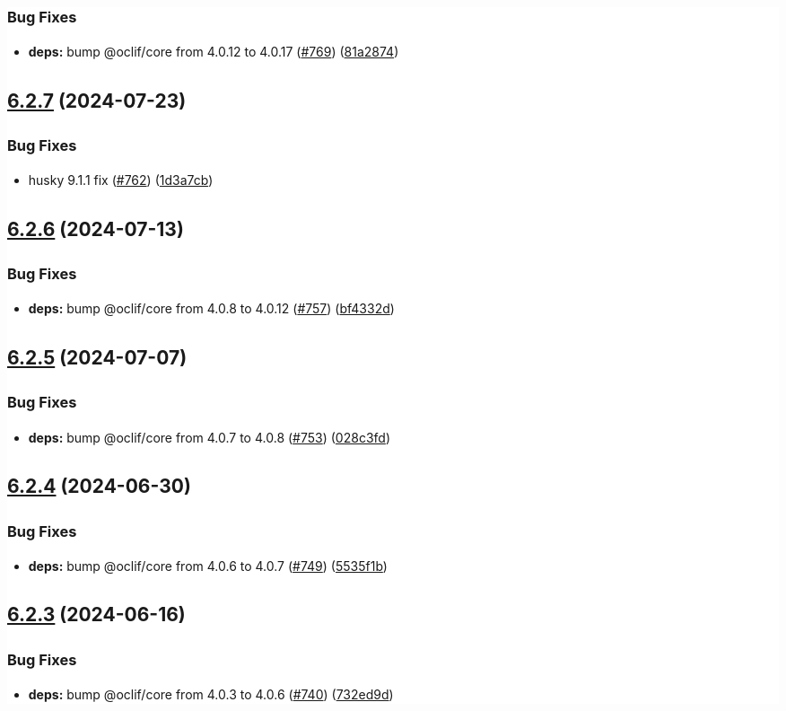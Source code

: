 ### Bug Fixes

- **deps:** bump @oclif/core from 4.0.12 to 4.0.17 ([#769](https://github.com/oclif/plugin-help/issues/769)) ([81a2874](https://github.com/oclif/plugin-help/commit/81a2874b839e673f4e6b0c253c24d162de247035))

## [6.2.7](https://github.com/oclif/plugin-help/compare/6.2.6...6.2.7) (2024-07-23)

### Bug Fixes

- husky 9.1.1 fix ([#762](https://github.com/oclif/plugin-help/issues/762)) ([1d3a7cb](https://github.com/oclif/plugin-help/commit/1d3a7cb2e86c43bb63265299fa3244347d9a6ea2))

## [6.2.6](https://github.com/oclif/plugin-help/compare/6.2.5...6.2.6) (2024-07-13)

### Bug Fixes

- **deps:** bump @oclif/core from 4.0.8 to 4.0.12 ([#757](https://github.com/oclif/plugin-help/issues/757)) ([bf4332d](https://github.com/oclif/plugin-help/commit/bf4332d9e41704b70a7cab797b2969d469c2e23f))

## [6.2.5](https://github.com/oclif/plugin-help/compare/6.2.4...6.2.5) (2024-07-07)

### Bug Fixes

- **deps:** bump @oclif/core from 4.0.7 to 4.0.8 ([#753](https://github.com/oclif/plugin-help/issues/753)) ([028c3fd](https://github.com/oclif/plugin-help/commit/028c3fd71518887950bfc4ade4fe243d427a0f57))

## [6.2.4](https://github.com/oclif/plugin-help/compare/6.2.3...6.2.4) (2024-06-30)

### Bug Fixes

- **deps:** bump @oclif/core from 4.0.6 to 4.0.7 ([#749](https://github.com/oclif/plugin-help/issues/749)) ([5535f1b](https://github.com/oclif/plugin-help/commit/5535f1b985083833fbc4ef3d6e1a0b2e73067e88))

## [6.2.3](https://github.com/oclif/plugin-help/compare/6.2.2...6.2.3) (2024-06-16)

### Bug Fixes

- **deps:** bump @oclif/core from 4.0.3 to 4.0.6 ([#740](https://github.com/oclif/plugin-help/issues/740)) ([732ed9d](https://github.com/oclif/plugin-help/commit/732ed9d0d8f4d0a8ae366ff66ee409cca6ab65be))
